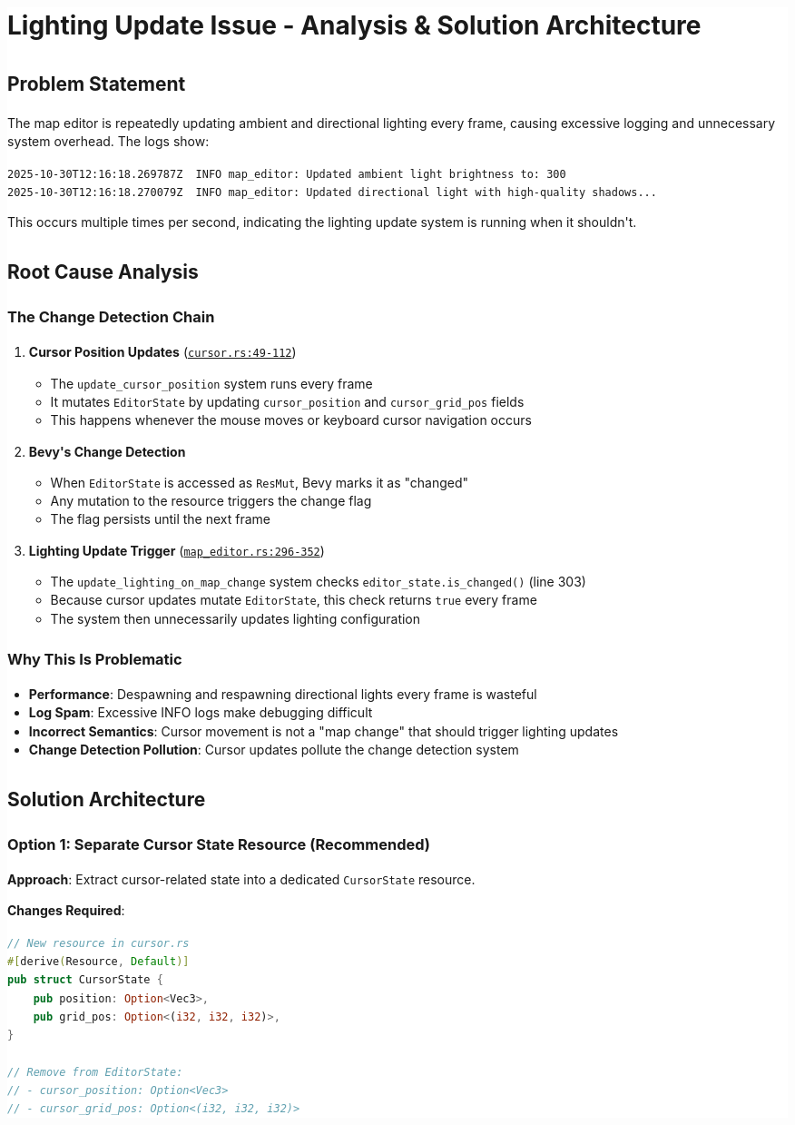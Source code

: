 # Lighting Update Issue - Analysis & Solution Architecture

## Problem Statement

The map editor is repeatedly updating ambient and directional lighting every frame, causing excessive logging and unnecessary system overhead. The logs show:

```
2025-10-30T12:16:18.269787Z  INFO map_editor: Updated ambient light brightness to: 300
2025-10-30T12:16:18.270079Z  INFO map_editor: Updated directional light with high-quality shadows...
```

This occurs multiple times per second, indicating the lighting update system is running when it shouldn't.

## Root Cause Analysis

### The Change Detection Chain

1. **Cursor Position Updates** ([`cursor.rs:49-112`](../../src/editor/cursor.rs:49))
   - The `update_cursor_position` system runs every frame
   - It mutates `EditorState` by updating `cursor_position` and `cursor_grid_pos` fields
   - This happens whenever the mouse moves or keyboard cursor navigation occurs

2. **Bevy's Change Detection** 
   - When `EditorState` is accessed as `ResMut`, Bevy marks it as "changed"
   - Any mutation to the resource triggers the change flag
   - The flag persists until the next frame

3. **Lighting Update Trigger** ([`map_editor.rs:296-352`](../../src/bin/map_editor.rs:296))
   - The `update_lighting_on_map_change` system checks `editor_state.is_changed()` (line 303)
   - Because cursor updates mutate `EditorState`, this check returns `true` every frame
   - The system then unnecessarily updates lighting configuration

### Why This Is Problematic

- **Performance**: Despawning and respawning directional lights every frame is wasteful
- **Log Spam**: Excessive INFO logs make debugging difficult
- **Incorrect Semantics**: Cursor movement is not a "map change" that should trigger lighting updates
- **Change Detection Pollution**: Cursor updates pollute the change detection system

## Solution Architecture

### Option 1: Separate Cursor State Resource (Recommended)

**Approach**: Extract cursor-related state into a dedicated `CursorState` resource.

**Changes Required**:
```rust
// New resource in cursor.rs
#[derive(Resource, Default)]
pub struct CursorState {
    pub position: Option<Vec3>,
    pub grid_pos: Option<(i32, i32, i32)>,
}

// Remove from EditorState:
// - cursor_position: Option<Vec3>
// - cursor_grid_pos: Option<(i32, i32, i32)>
```
